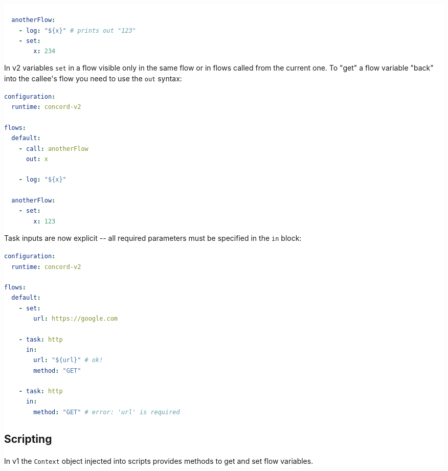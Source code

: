 ```yaml

  anotherFlow:
    - log: "${x}" # prints out "123"
    - set:
        x: 234
```

In v2 variables `set` in a flow visible only in the same flow or in flows
called from the current one. To "get" a flow variable "back" into the callee's
flow you need to use the `out` syntax:

```yaml
configuration:
  runtime: concord-v2

flows:
  default:
    - call: anotherFlow
      out: x

    - log: "${x}"

  anotherFlow:
    - set:
        x: 123
```

Task inputs are now explicit -- all required parameters must be specified in
the `in` block:

```yaml
configuration:
  runtime: concord-v2

flows:
  default:
    - set:
        url: https://google.com

    - task: http
      in:
        url: "${url}" # ok!
        method: "GET"

    - task: http
      in:
        method: "GET" # error: 'url' is required
```

## Scripting

In v1 the `Context` object injected into scripts provides methods to get and set
flow variables.
